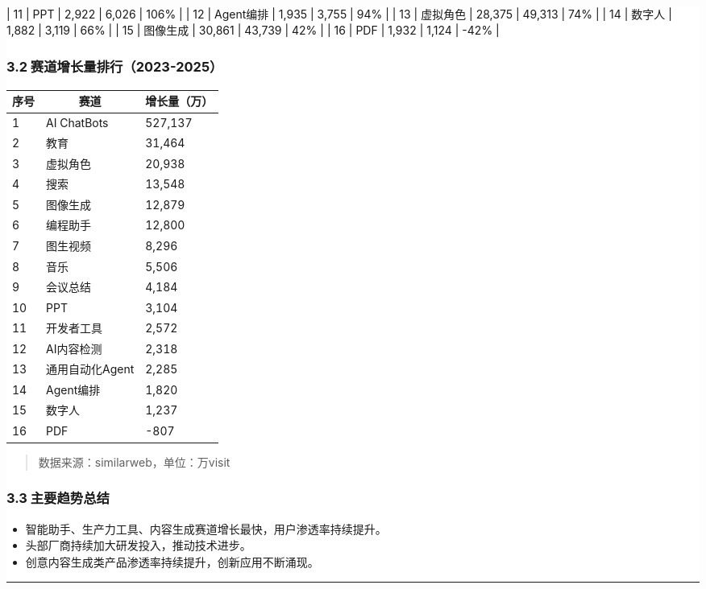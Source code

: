 | 11   | PPT          | 2,922        | 6,026        | 106%   |
| 12   | Agent编排    | 1,935        | 3,755        | 94%    |
| 13   | 虚拟角色     | 28,375       | 49,313       | 74%    |
| 14   | 数字人       | 1,882        | 3,119        | 66%    |
| 15   | 图像生成     | 30,861       | 43,739       | 42%    |
| 16   | PDF          | 1,932        | 1,124        | -42%   |

### 3.2 赛道增长量排行（2023-2025）

| 序号 | 赛道         | 增长量（万） |
|------|--------------|--------------|
| 1    | AI ChatBots  | 527,137      |
| 2    | 教育         | 31,464       |
| 3    | 虚拟角色     | 20,938       |
| 4    | 搜索         | 13,548       |
| 5    | 图像生成     | 12,879       |
| 6    | 编程助手     | 12,800       |
| 7    | 图生视频     | 8,296        |
| 8    | 音乐         | 5,506        |
| 9    | 会议总结     | 4,184        |
| 10   | PPT          | 3,104        |
| 11   | 开发者工具   | 2,572        |
| 12   | AI内容检测   | 2,318        |
| 13   | 通用自动化Agent | 2,285     |
| 14   | Agent编排    | 1,820        |
| 15   | 数字人       | 1,237        |
| 16   | PDF          | -807         |

> 数据来源：similarweb，单位：万visit

### 3.3 主要趋势总结

- 智能助手、生产力工具、内容生成赛道增长最快，用户渗透率持续提升。
- 头部厂商持续加大研发投入，推动技术进步。
- 创意内容生成类产品渗透率持续提升，创新应用不断涌现。

---
